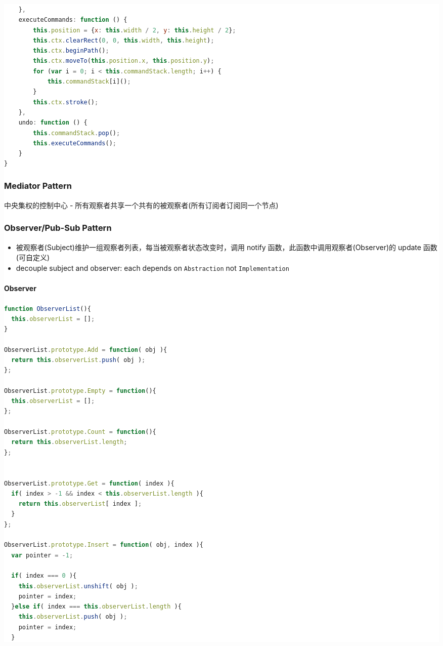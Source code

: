 ```js
    },
    executeCommands: function () {
        this.position = {x: this.width / 2, y: this.height / 2};
        this.ctx.clearRect(0, 0, this.width, this.height);
        this.ctx.beginPath();
        this.ctx.moveTo(this.position.x, this.position.y);
        for (var i = 0; i < this.commandStack.length; i++) {
            this.commandStack[i]();
        }
        this.ctx.stroke();
    },
    undo: function () {
        this.commandStack.pop();
        this.executeCommands();
    }
}
```

### Mediator Pattern

中央集权的控制中心 - 所有观察者共享一个共有的被观察者(所有订阅者订阅同一个节点)

### Observer/Pub-Sub Pattern

- 被观察者(Subject)维护一组观察者列表，每当被观察者状态改变时，调用 notify 函数，此函数中调用观察者(Observer)的 update 函数(可自定义)
- decouple subject and observer: each depends on `Abstraction` not `Implementation`

#### Observer

```js
function ObserverList(){
  this.observerList = [];
}

ObserverList.prototype.Add = function( obj ){
  return this.observerList.push( obj );
};

ObserverList.prototype.Empty = function(){
  this.observerList = [];
};

ObserverList.prototype.Count = function(){
  return this.observerList.length;
};


ObserverList.prototype.Get = function( index ){
  if( index > -1 && index < this.observerList.length ){
    return this.observerList[ index ];
  }
};

ObserverList.prototype.Insert = function( obj, index ){
  var pointer = -1;

  if( index === 0 ){
    this.observerList.unshift( obj );
    pointer = index;
  }else if( index === this.observerList.length ){
    this.observerList.push( obj );
    pointer = index;
  }

```